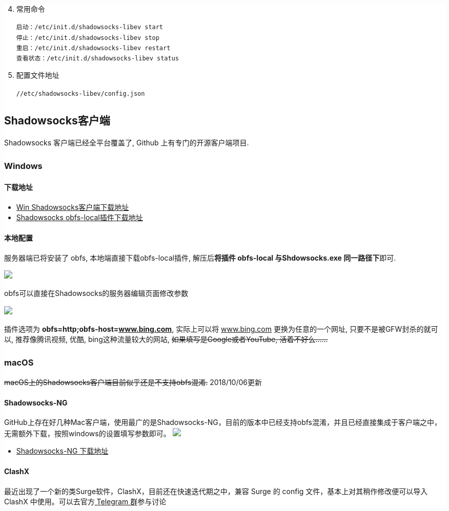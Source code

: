 4. 常用命令

   ```shell
   启动：/etc/init.d/shadowsocks-libev start
   停止：/etc/init.d/shadowsocks-libev stop
   重启：/etc/init.d/shadowsocks-libev restart
   查看状态：/etc/init.d/shadowsocks-libev status
   ```
   
5. 配置文件地址
   ```shell
   //etc/shadowsocks-libev/config.json
   ```
## Shadowsocks客户端

Shadowsocks 客户端已经全平台覆盖了, Github 上有专门的开源客户端项目.

### Windows

#### 下载地址

- [Win Shadowsocks客户端下载地址](https://github.com/shadowsocks/shadowsocks-windows/releases)
- [Shadowsocks obfs-local插件下载地址](https://github.com/shadowsocks/simple-obfs/releases)

#### 本地配置

服务器端已将安装了 obfs, 本地端直接下载obfs-local插件, 解压后**将插件 obfs-local 与Shdowsocks.exe 同一路径下**即可.

![](image/Snipaste_2018-09-12_09-22-01.png)

obfs可以直接在Shadowsocks的服务器编辑页面修改参数

![](image/Snipaste_2018-09-12_09-24-32.png)

插件选项为 **obfs=http;obfs-host=www.bing.com**, 实际上可以将 www.bing.com 更换为任意的一个网址, 只要不是被GFW封杀的就可以, 推荐像腾讯视频, 优酷, bing这种流量较大的网站, ~~如果填写是Google或者YouTube, 活着不好么......~~



### macOS

~~macOS上的Shadowsocks客户端目前似乎还是不支持obfs混淆.~~
2018/10/06更新
#### Shadowsocks-NG

GitHub上存在好几种Mac客户端，使用最广的是Shadowsocks-NG，目前的版本中已经支持obfs混淆，并且已经直接集成于客户端之中，无需额外下载，按照windows的设置填写参数即可。
![](image/macOsNG.png)

- [Shadowsocks-NG 下载地址](https://github.com/shadowsocks/ShadowsocksX-NG/releases)

#### ClashX

最近出现了一个新的类Surge软件，ClashX，目前还在快速迭代期之中，兼容 Surge 的 config 文件，基本上对其稍作修改便可以导入 ClashX 中使用。可以去官方[ Telegram 群](t.me/clash_discuss)参与讨论
